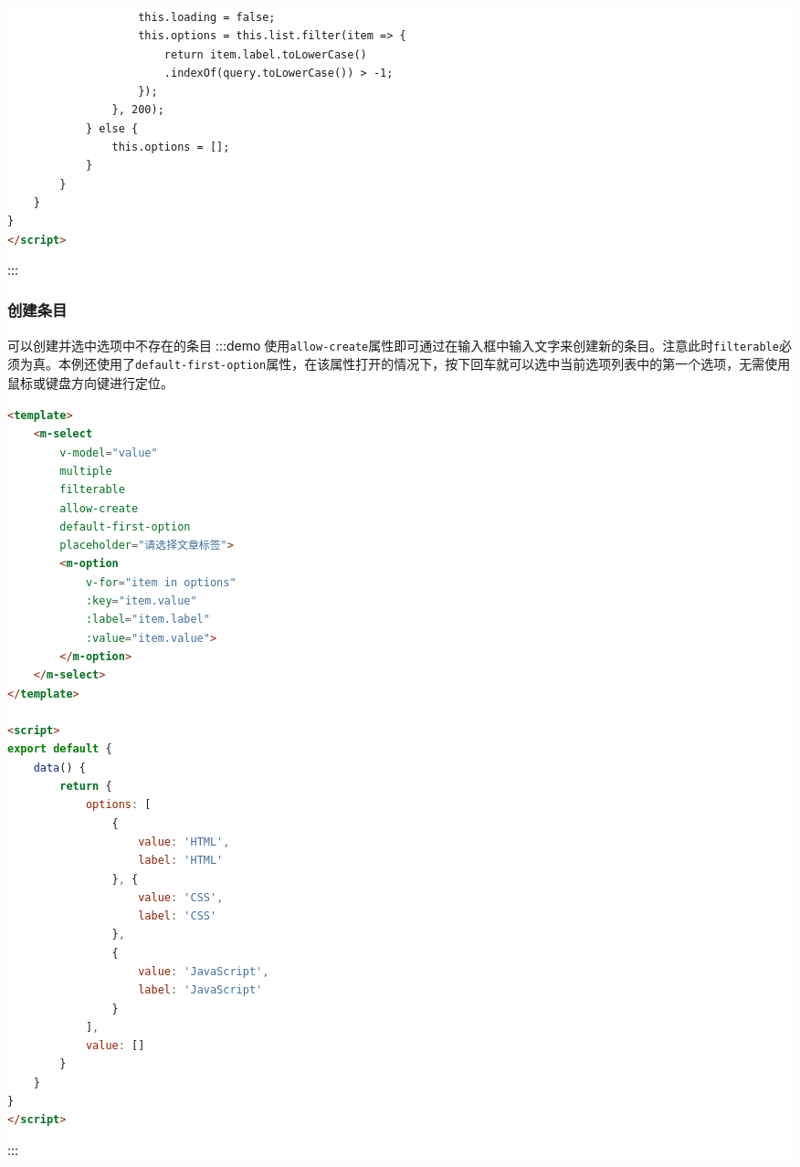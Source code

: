 ```html
                    this.loading = false;
                    this.options = this.list.filter(item => {
                        return item.label.toLowerCase()
                        .indexOf(query.toLowerCase()) > -1;
                    });
                }, 200);
            } else {
                this.options = [];
            }
        }
    }
}
</script>
```
:::

### 创建条目
可以创建并选中选项中不存在的条目
:::demo 使用`allow-create`属性即可通过在输入框中输入文字来创建新的条目。注意此时`filterable`必须为真。本例还使用了`default-first-option`属性，在该属性打开的情况下，按下回车就可以选中当前选项列表中的第一个选项，无需使用鼠标或键盘方向键进行定位。
```html
<template>
    <m-select
        v-model="value"
        multiple
        filterable
        allow-create
        default-first-option
        placeholder="请选择文章标签">
        <m-option
            v-for="item in options"
            :key="item.value"
            :label="item.label"
            :value="item.value">
        </m-option>
    </m-select>
</template>

<script>
export default {
    data() {
        return {
            options: [
                {
                    value: 'HTML',
                    label: 'HTML'
                }, {
                    value: 'CSS',
                    label: 'CSS'
                }, 
                {
                    value: 'JavaScript',
                    label: 'JavaScript'
                }
            ],
            value: []
        }
    }
}
</script>
```
:::

